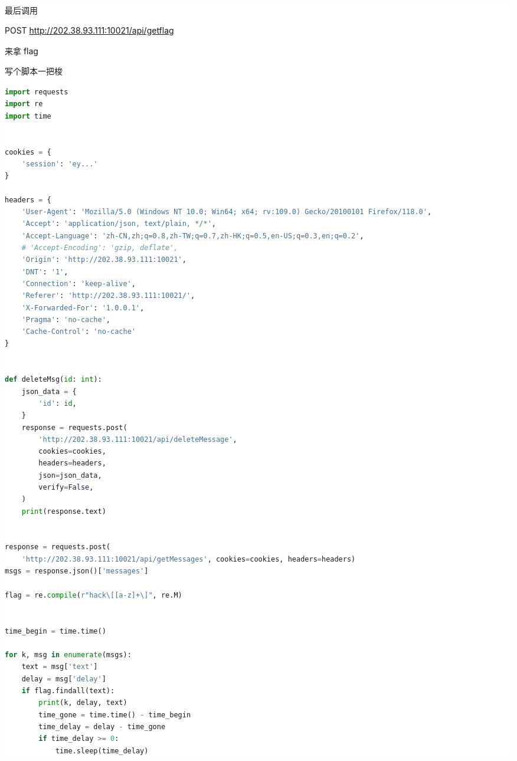 最后调用 

POST http://202.38.93.111:10021/api/getflag

来拿 flag

写个脚本一把梭

```python
import requests
import re
import time


cookies = {
    'session': 'ey...'
}

headers = {
    'User-Agent': 'Mozilla/5.0 (Windows NT 10.0; Win64; x64; rv:109.0) Gecko/20100101 Firefox/118.0',
    'Accept': 'application/json, text/plain, */*',
    'Accept-Language': 'zh-CN,zh;q=0.8,zh-TW;q=0.7,zh-HK;q=0.5,en-US;q=0.3,en;q=0.2',
    # 'Accept-Encoding': 'gzip, deflate',
    'Origin': 'http://202.38.93.111:10021',
    'DNT': '1',
    'Connection': 'keep-alive',
    'Referer': 'http://202.38.93.111:10021/',
    'X-Forwarded-For': '1.0.0.1',
    'Pragma': 'no-cache',
    'Cache-Control': 'no-cache'
}


def deleteMsg(id: int):
    json_data = {
        'id': id,
    }
    response = requests.post(
        'http://202.38.93.111:10021/api/deleteMessage',
        cookies=cookies,
        headers=headers,
        json=json_data,
        verify=False,
    )
    print(response.text)


response = requests.post(
    'http://202.38.93.111:10021/api/getMessages', cookies=cookies, headers=headers)
msgs = response.json()['messages']

flag = re.compile(r"hack\[[a-z]+\]", re.M)


time_begin = time.time()

for k, msg in enumerate(msgs):
    text = msg['text']
    delay = msg['delay']
    if flag.findall(text):
        print(k, delay, text)
        time_gone = time.time() - time_begin
        time_delay = delay - time_gone
        if time_delay >= 0:
            time.sleep(time_delay)
```